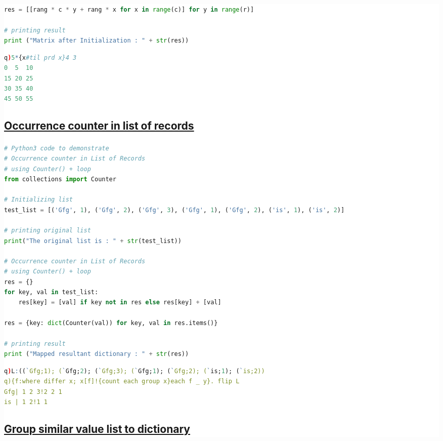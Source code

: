 ```python
res = [[rang * c * y + rang * x for x in range(c)] for y in range(r)]

# printing result
print ("Matrix after Initialization : " + str(res))
```
```q
q)5*{x#til prd x}4 3
0  5  10
15 20 25
30 35 40
45 50 55
```


## [Occurrence counter in list of records](https://www.geeksforgeeks.org/python-occurrence-counter-in-list-of-records/)

```python
# Python3 code to demonstrate
# Occurrence counter in List of Records
# using Counter() + loop
from collections import Counter

# Initializing list
test_list = [('Gfg', 1), ('Gfg', 2), ('Gfg', 3), ('Gfg', 1), ('Gfg', 2), ('is', 1), ('is', 2)]

# printing original list
print("The original list is : " + str(test_list))

# Occurrence counter in List of Records
# using Counter() + loop
res = {}
for key, val in test_list:
    res[key] = [val] if key not in res else res[key] + [val]

res = {key: dict(Counter(val)) for key, val in res.items()}

# printing result
print ("Mapped resultant dictionary : " + str(res))
```
```q
q)L:((`Gfg;1); (`Gfg;2); (`Gfg;3); (`Gfg;1); (`Gfg;2); (`is;1); (`is;2))
q){f:where differ x; x[f]!{count each group x}each f _ y}. flip L
Gfg| 1 2 3!2 2 1
is | 1 2!1 1
```


## [Group similar value list to dictionary](https://www.geeksforgeeks.org/python-group-similar-value-list-to-dictionary/)
